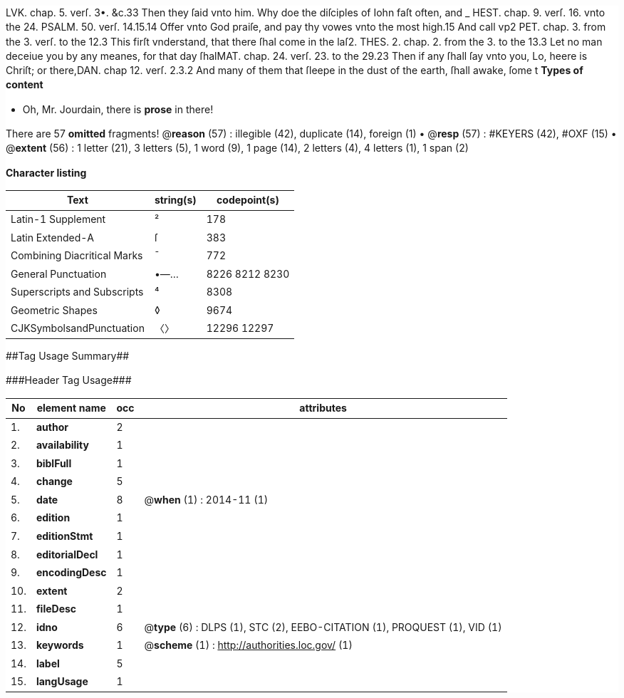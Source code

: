 LVK. chap. 5. verſ. 3•. &c.33 Then they ſaid vnto him. Why doe the diſciples of Iohn faſt often, and
    _ HEST. chap. 9. verſ. 16. vnto the 24.
PSALM. 50. verſ. 14.15.14 Offer vnto God praiſe, and pay thy vowes vnto the most high.15 And call vp2 PET. chap. 3. from the 3. verſ. to the 12.3 This firſt vnderstand, that there ſhal come in the laſ2. THES. 2. chap. 2. from the 3. to the 13.3 Let no man deceiue you by any meanes, for that day ſhalMAT. chap. 24. verſ. 23. to the 29.23 Then if any ſhall ſay vnto you, Lo, heere is Chriſt; or there,DAN. chap 12. verſ. 2.3.2 And many of them that ſleepe in the dust of the earth, ſhall awake, ſome t
**Types of content**

  * Oh, Mr. Jourdain, there is **prose** in there!

There are 57 **omitted** fragments! 
 @__reason__ (57) : illegible (42), duplicate (14), foreign (1)  •  @__resp__ (57) : #KEYERS (42), #OXF (15)  •  @__extent__ (56) : 1 letter (21), 3 letters (5), 1 word (9), 1 page (14), 2 letters (4), 4 letters (1), 1 span (2)

**Character listing**


|Text|string(s)|codepoint(s)|
|---|---|---|
|Latin-1 Supplement|²|178|
|Latin Extended-A|ſ|383|
|Combining             Diacritical Marks|̄|772|
|General Punctuation|•—…|8226 8212 8230|
|Superscripts             and Subscripts|⁴|8308|
|Geometric Shapes|◊|9674|
|CJKSymbolsandPunctuation|〈〉|12296 12297|

##Tag Usage Summary##

###Header Tag Usage###

|No|element name|occ|attributes|
|---|---|---|---|
|1.|__author__|2||
|2.|__availability__|1||
|3.|__biblFull__|1||
|4.|__change__|5||
|5.|__date__|8| @__when__ (1) : 2014-11 (1)|
|6.|__edition__|1||
|7.|__editionStmt__|1||
|8.|__editorialDecl__|1||
|9.|__encodingDesc__|1||
|10.|__extent__|2||
|11.|__fileDesc__|1||
|12.|__idno__|6| @__type__ (6) : DLPS (1), STC (2), EEBO-CITATION (1), PROQUEST (1), VID (1)|
|13.|__keywords__|1| @__scheme__ (1) : http://authorities.loc.gov/ (1)|
|14.|__label__|5||
|15.|__langUsage__|1||